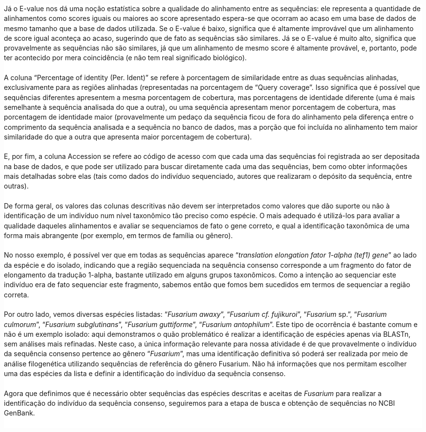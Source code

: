 Já o E-value nos dá uma noção estatística sobre a qualidade do alinhamento entre as sequências: ele representa a quantidade de alinhamentos como scores iguais ou maiores ao score apresentado espera-se que ocorram ao acaso em uma base de dados de mesmo tamanho que a base de dados utilizada. Se o E-value é baixo, significa que é altamente improvável que um alinhamento de score igual aconteça ao acaso, sugerindo que de fato as sequências são similares. Já se o E-value é muito alto, significa que provavelmente as sequências não são similares, já que um alinhamento de mesmo score é altamente provável, e, portanto, pode ter acontecido por mera coincidência (e não tem real significado biológico). 
<br><br>
A coluna “Percentage of identity (Per. Ident)” se refere à porcentagem de similaridade entre as duas sequências alinhadas, exclusivamente para as regiões alinhadas (representadas na porcentagem de “Query coverage”. Isso significa que é possível que sequências diferentes apresentem a mesma porcentagem de cobertura, mas porcentagens de identidade diferente (uma é mais semelhante à sequência analisada do que a outra), ou uma sequência apresentam menor porcentagem de cobertura, mas porcentagem de identidade maior (provavelmente um pedaço da sequência ficou de fora do alinhamento pela diferença entre o comprimento da sequência analisada e a sequência no banco de dados, mas a porção que foi incluída no alinhamento tem maior similaridade do que a outra que apresenta maior porcentagem de cobertura).
<br><br>
E, por fim, a coluna Accession se refere ao código de acesso com que cada uma das sequências foi registrada ao ser depositada na base de dados, e que pode ser utilizado para buscar diretamente cada uma das sequências, bem como obter informações mais detalhadas sobre elas (tais como dados do indivíduo sequenciado, autores que realizaram o depósito da sequência, entre outras).
<br><br>
De forma geral, os valores das colunas descritivas não devem ser interpretados como valores que dão suporte ou não à identificação de um indivíduo num nível taxonômico tão preciso como espécie. O mais adequado é utilizá-los para avaliar a qualidade daqueles alinhamentos e avaliar se sequenciamos de fato o gene correto, e qual a identificação taxonômica de uma forma mais abrangente (por exemplo, em termos de família ou gênero).
<br><br>
No nosso exemplo, é possível ver que em todas as sequências aparece “<i>translation elongation fator 1-alpha (tef1) gene</i>” ao lado da espécie e do isolado, indicando que a região sequenciada na sequência consenso corresponde a um fragmento do fator de elongamento da tradução 1-alpha, bastante utilizado em alguns grupos taxonômicos. Como a intenção ao sequenciar este indivíduo era de fato sequenciar este fragmento, sabemos então que fomos bem sucedidos em termos de sequenciar a região correta.
<br><br>
Por outro lado, vemos diversas espécies listadas: “<i>Fusarium awaxy</i>”, “<i>Fusarium cf. fujikuroi</i>”, “<i>Fusarium</i> sp.”, “<i>Fusarium culmorum</i>”, “<i>Fusarium subglutinans</i>”, “<i>Fusarium guttiforme</i>”, “<i>Fusarium antophilum</i>”. Este tipo de ocorrência é bastante comum e não é um exemplo isolado: aqui demonstramos o quão problemático é realizar a identificação de espécies apenas via BLASTn, sem análises mais refinadas. Neste caso, a única informação relevante para nossa atividade é de que provavelmente o indivíduo da sequência consenso pertence ao gênero “<i>Fusarium</i>”, mas uma identificação definitiva só poderá ser realizada por meio de análise filogenética utilizando sequências de referência do gênero Fusarium. Não há informações que nos permitam escolher uma das espécies da lista e definir a identificação do indivíduo da sequência consenso. 
<br><br>
Agora que definimos que é necessário obter sequências das espécies descritas e aceitas de <i>Fusarium</i> para realizar a identificação do indivíduo da sequência consenso, seguiremos para a etapa de busca e obtenção de sequências no NCBI GenBank.
<br><br>
</div>
